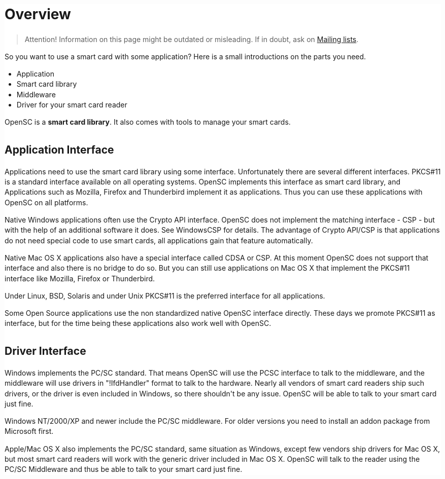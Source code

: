 # Overview

> Attention! Information on this page might be outdated or misleading. If in doubt, ask on [Mailing lists](Mailing-lists).

So you want to use a smart card with some application? Here is a small introductions on the parts you need.

* Application
* Smart card library
* Middleware
* Driver for your smart card reader

OpenSC is a **smart card library**. It also comes with tools to manage your smart cards.

## Application Interface

Applications need to use the smart card library using some interface. Unfortunately there
are several different interfaces. PKCS#11 is a standard interface available on all operating
systems. OpenSC implements this interface as smart card library, and Applications such as Mozilla,
Firefox and Thunderbird implement it as applications. Thus you can use these applications with
OpenSC on all platforms.

Native Windows applications often use the Crypto API interface. OpenSC does not implement
the matching interface - CSP - but with the help of an additional software it does. See
WindowsCSP for details. The advantage of Crypto API/CSP is that applications
do not need special code to use smart cards, all applications gain that feature automatically.

Native Mac OS X applications also have a special interface called CDSA or CSP. At this moment
OpenSC does not support that interface
and also there is no bridge to do so. But you can still use applications on Mac OS X
that implement the PKCS#11 interface like Mozilla, Firefox or Thunderbird.

Under Linux, BSD, Solaris and under Unix PKCS#11 is the preferred interface for all
applications.

Some Open Source applications use the non standardized native OpenSC interface directly.
These days we promote PKCS#11 as interface, but for the time being these applications
also work well with OpenSC.

## Driver Interface

Windows implements the PC/SC standard. That means OpenSC will use the PCSC interface to talk
to the middleware, and the middleware will use drivers in "!IfdHandler" format to talk to the
hardware. Nearly all vendors of smart card readers ship such drivers, or the driver is even
included in Windows, so there shouldn't be any issue. OpenSC will be able to talk to your
smart card just fine.

Windows NT/2000/XP and newer include the PC/SC middleware. For older versions you need to install
an addon package from Microsoft first.

Apple/Mac OS X also implements the PC/SC standard, same situation as Windows, except few
vendors ship drivers for Mac OS X, but most smart card readers will work with the generic
driver included in Mac OS X. OpenSC will talk to the reader using the PC/SC Middleware
and thus be able to talk to your smart card just fine.

